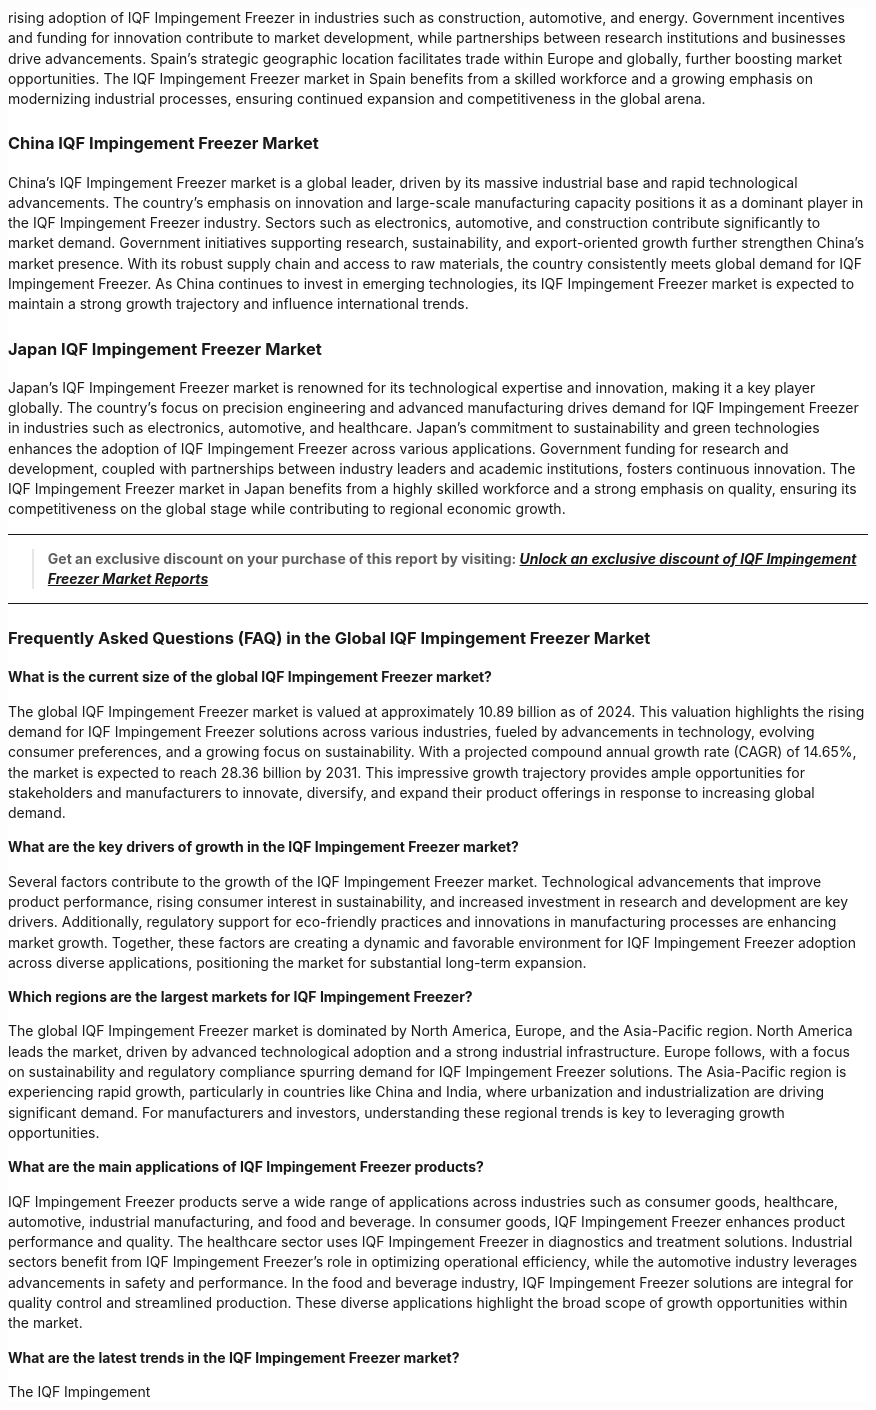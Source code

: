 rising adoption of IQF Impingement Freezer in industries such as construction, automotive, and energy. Government incentives and funding for innovation contribute to market development, while partnerships between research institutions and businesses drive advancements. Spain&rsquo;s strategic geographic location facilitates trade within Europe and globally, further boosting market opportunities. The IQF Impingement Freezer market in Spain benefits from a skilled workforce and a growing emphasis on modernizing industrial processes, ensuring continued expansion and competitiveness in the global arena.</p><h3>China IQF Impingement Freezer Market</h3><p>China&rsquo;s IQF Impingement Freezer market is a global leader, driven by its massive industrial base and rapid technological advancements. The country&rsquo;s emphasis on innovation and large-scale manufacturing capacity positions it as a dominant player in the IQF Impingement Freezer industry. Sectors such as electronics, automotive, and construction contribute significantly to market demand. Government initiatives supporting research, sustainability, and export-oriented growth further strengthen China&rsquo;s market presence. With its robust supply chain and access to raw materials, the country consistently meets global demand for IQF Impingement Freezer. As China continues to invest in emerging technologies, its IQF Impingement Freezer market is expected to maintain a strong growth trajectory and influence international trends.</p><h3>Japan IQF Impingement Freezer Market</h3><p>Japan&rsquo;s IQF Impingement Freezer market is renowned for its technological expertise and innovation, making it a key player globally. The country&rsquo;s focus on precision engineering and advanced manufacturing drives demand for IQF Impingement Freezer in industries such as electronics, automotive, and healthcare. Japan&rsquo;s commitment to sustainability and green technologies enhances the adoption of IQF Impingement Freezer across various applications. Government funding for research and development, coupled with partnerships between industry leaders and academic institutions, fosters continuous innovation. The IQF Impingement Freezer market in Japan benefits from a highly skilled workforce and a strong emphasis on quality, ensuring its competitiveness on the global stage while contributing to regional economic growth.</p><hr /><blockquote><p><strong>Get an exclusive discount on your purchase of this report by visiting: <em><a href="://marketresearchpulse.com/ask-for-discount/29140?utm_source=Github&amp;utm_medium=0114">Unlock an exclusive discount of IQF Impingement Freezer Market Reports</a></em>&nbsp;</strong></p></blockquote><hr /><h3>Frequently Asked Questions (FAQ) in the Global IQF Impingement Freezer Market</h3><p><strong>What is the current size of the global IQF Impingement Freezer market?</strong></p><p>The global IQF Impingement Freezer market is valued at approximately 10.89 billion as of 2024. This valuation highlights the rising demand for IQF Impingement Freezer solutions across various industries, fueled by advancements in technology, evolving consumer preferences, and a growing focus on sustainability. With a projected compound annual growth rate (CAGR) of 14.65%, the market is expected to reach 28.36 billion by 2031. This impressive growth trajectory provides ample opportunities for stakeholders and manufacturers to innovate, diversify, and expand their product offerings in response to increasing global demand.</p><p><strong>What are the key drivers of growth in the IQF Impingement Freezer market?</strong></p><p>Several factors contribute to the growth of the IQF Impingement Freezer market. Technological advancements that improve product performance, rising consumer interest in sustainability, and increased investment in research and development are key drivers. Additionally, regulatory support for eco-friendly practices and innovations in manufacturing processes are enhancing market growth. Together, these factors are creating a dynamic and favorable environment for IQF Impingement Freezer adoption across diverse applications, positioning the market for substantial long-term expansion.</p><p><strong>Which regions are the largest markets for IQF Impingement Freezer?</strong></p><p>The global IQF Impingement Freezer market is dominated by North America, Europe, and the Asia-Pacific region. North America leads the market, driven by advanced technological adoption and a strong industrial infrastructure. Europe follows, with a focus on sustainability and regulatory compliance spurring demand for IQF Impingement Freezer solutions. The Asia-Pacific region is experiencing rapid growth, particularly in countries like China and India, where urbanization and industrialization are driving significant demand. For manufacturers and investors, understanding these regional trends is key to leveraging growth opportunities.</p><p><strong>What are the main applications of IQF Impingement Freezer products?</strong></p><p>IQF Impingement Freezer products serve a wide range of applications across industries such as consumer goods, healthcare, automotive, industrial manufacturing, and food and beverage. In consumer goods, IQF Impingement Freezer enhances product performance and quality. The healthcare sector uses IQF Impingement Freezer in diagnostics and treatment solutions. Industrial sectors benefit from IQF Impingement Freezer&rsquo;s role in optimizing operational efficiency, while the automotive industry leverages advancements in safety and performance. In the food and beverage industry, IQF Impingement Freezer solutions are integral for quality control and streamlined production. These diverse applications highlight the broad scope of growth opportunities within the market.</p><p><strong>What are the latest trends in the IQF Impingement Freezer market?</strong></p><p>The IQF Impingement